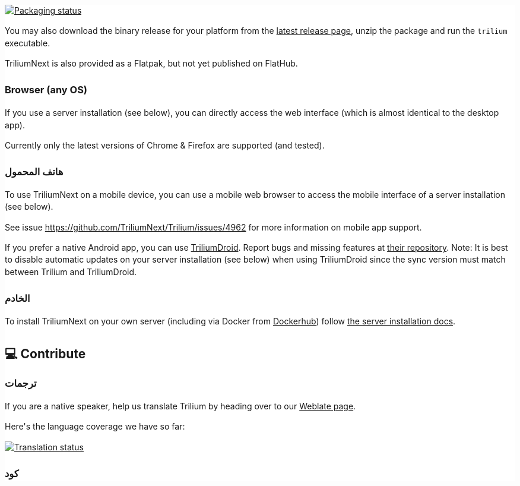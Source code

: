 [![Packaging
status](https://repology.org/badge/vertical-allrepos/triliumnext.svg)](https://repology.org/project/triliumnext/versions)

You may also download the binary release for your platform from the [latest
release page](https://github.com/TriliumNext/Trilium/releases/latest), unzip the
package and run the `trilium` executable.

TriliumNext is also provided as a Flatpak, but not yet published on FlatHub.

### Browser (any OS)

If you use a server installation (see below), you can directly access the web
interface (which is almost identical to the desktop app).

Currently only the latest versions of Chrome & Firefox are supported (and
tested).

### هاتف المحمول

To use TriliumNext on a mobile device, you can use a mobile web browser to
access the mobile interface of a server installation (see below).

See issue https://github.com/TriliumNext/Trilium/issues/4962 for more
information on mobile app support.

If you prefer a native Android app, you can use
[TriliumDroid](https://apt.izzysoft.de/fdroid/index/apk/eu.fliegendewurst.triliumdroid).
Report bugs and missing features at [their
repository](https://github.com/FliegendeWurst/TriliumDroid). Note: It is best to
disable automatic updates on your server installation (see below) when using
TriliumDroid since the sync version must match between Trilium and TriliumDroid.

### الخادم

To install TriliumNext on your own server (including via Docker from
[Dockerhub](https://hub.docker.com/r/triliumnext/trilium)) follow [the server
installation docs](https://triliumnext.github.io/Docs/Wiki/server-installation).


## 💻 Contribute

### ترجمات

If you are a native speaker, help us translate Trilium by heading over to our
[Weblate page](https://hosted.weblate.org/engage/trilium/).

Here's the language coverage we have so far:

[![Translation
status](https://hosted.weblate.org/widget/trilium/multi-auto.svg)](https://hosted.weblate.org/engage/trilium/)

### كود
